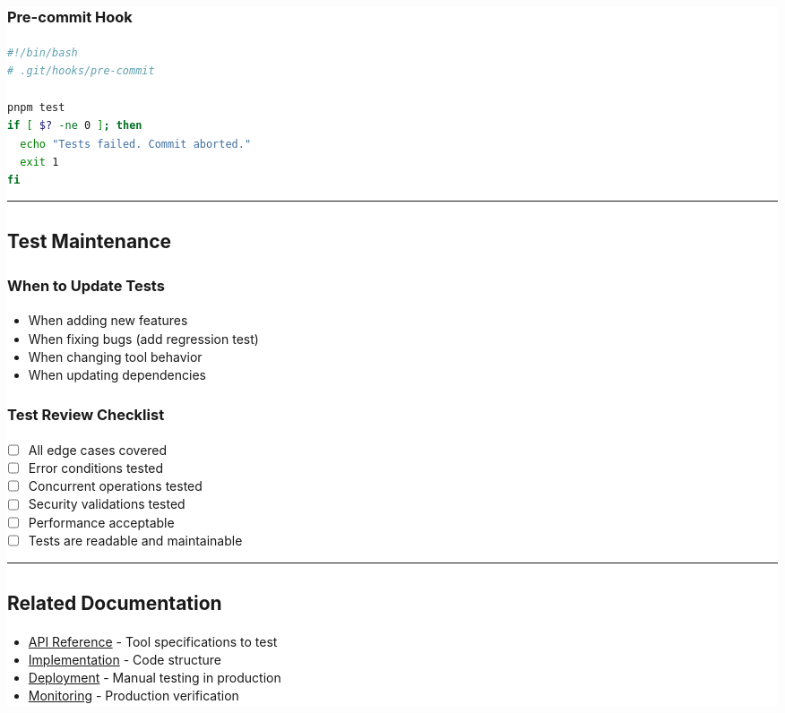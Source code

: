 ### Pre-commit Hook

```bash
#!/bin/bash
# .git/hooks/pre-commit

pnpm test
if [ $? -ne 0 ]; then
  echo "Tests failed. Commit aborted."
  exit 1
fi
```

---

## Test Maintenance

### When to Update Tests

- When adding new features
- When fixing bugs (add regression test)
- When changing tool behavior
- When updating dependencies

### Test Review Checklist

- [ ] All edge cases covered
- [ ] Error conditions tested
- [ ] Concurrent operations tested
- [ ] Security validations tested
- [ ] Performance acceptable
- [ ] Tests are readable and maintainable

---

## Related Documentation

- [API Reference](./api-reference.md) - Tool specifications to test
- [Implementation](./implementation.md) - Code structure
- [Deployment](./deployment.md) - Manual testing in production
- [Monitoring](./monitoring.md) - Production verification
